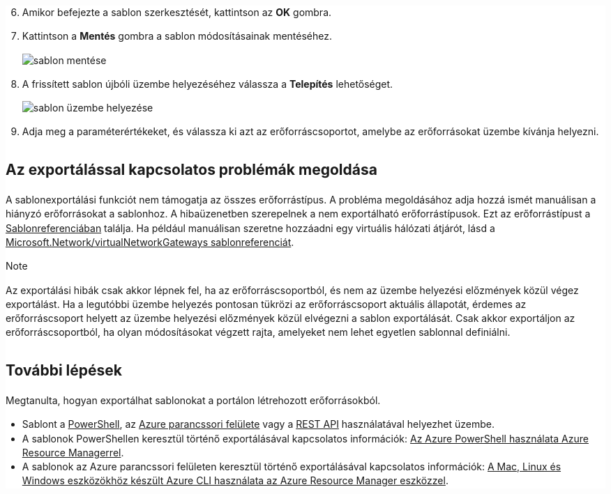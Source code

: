 6. Amikor befejezte a sablon szerkesztését, kattintson az **OK** gombra.
7. Kattintson a **Mentés** gombra a sablon módosításainak mentéséhez.
   
     ![sablon mentése](./media/resource-manager-export-template/save-template.png)
8. A frissített sablon újbóli üzembe helyezéséhez válassza a **Telepítés** lehetőséget.
   
     ![sablon üzembe helyezése](./media/resource-manager-export-template/redeploy-template.png)
9. Adja meg a paraméterértékeket, és válassza ki azt az erőforráscsoportot, amelybe az erőforrásokat üzembe kívánja helyezni.


## <a name="fix-export-issues"></a>Az exportálással kapcsolatos problémák megoldása
A sablonexportálási funkciót nem támogatja az összes erőforrástípus. A probléma megoldásához adja hozzá ismét manuálisan a hiányzó erőforrásokat a sablonhoz. A hibaüzenetben szerepelnek a nem exportálható erőforrástípusok. Ezt az erőforrástípust a [Sablonreferenciában](/azure/templates/) találja. Ha például manuálisan szeretne hozzáadni egy virtuális hálózati átjárót, lásd a [Microsoft.Network/virtualNetworkGateways sablonreferenciát](/azure/templates/microsoft.network/virtualnetworkgateways).

> [!NOTE]
> Az exportálási hibák csak akkor lépnek fel, ha az erőforráscsoportból, és nem az üzembe helyezési előzmények közül végez exportálást. Ha a legutóbbi üzembe helyezés pontosan tükrözi az erőforráscsoport aktuális állapotát, érdemes az erőforráscsoport helyett az üzembe helyezési előzmények közül elvégezni a sablon exportálását. Csak akkor exportáljon az erőforráscsoportból, ha olyan módosításokat végzett rajta, amelyeket nem lehet egyetlen sablonnal definiálni.
> 
> 

## <a name="next-steps"></a>További lépések
Megtanulta, hogyan exportálhat sablonokat a portálon létrehozott erőforrásokból.

* Sablont a [PowerShell](resource-group-template-deploy.md), az [Azure parancssori felülete](resource-group-template-deploy-cli.md) vagy a [REST API](resource-group-template-deploy-rest.md) használatával helyezhet üzembe.
* A sablonok PowerShellen keresztül történő exportálásával kapcsolatos információk: [Az Azure PowerShell használata Azure Resource Managerrel](powershell-azure-resource-manager.md).
* A sablonok az Azure parancssori felületen keresztül történő exportálásával kapcsolatos információk: [A Mac, Linux és Windows eszközökhöz készült Azure CLI használata az Azure Resource Manager eszközzel](xplat-cli-azure-resource-manager.md).

